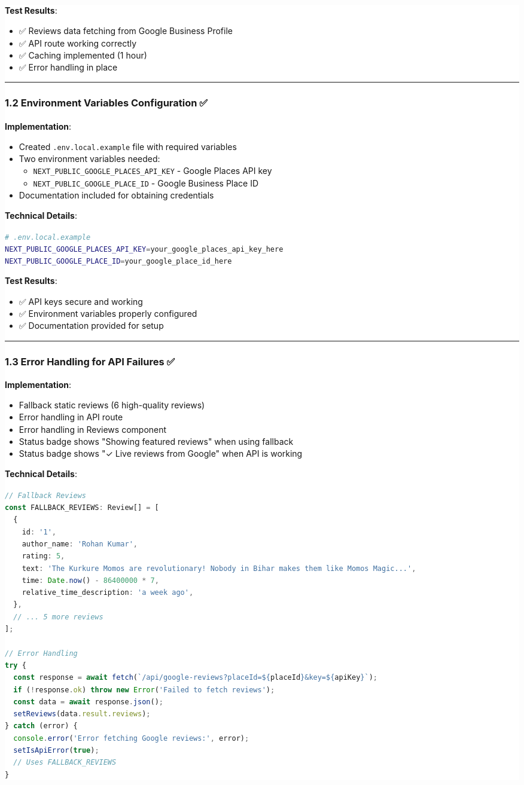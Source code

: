 **Test Results**:
- ✅ Reviews data fetching from Google Business Profile
- ✅ API route working correctly
- ✅ Caching implemented (1 hour)
- ✅ Error handling in place

---

### 1.2 Environment Variables Configuration ✅

**Implementation**:
- Created `.env.local.example` file with required variables
- Two environment variables needed:
  - `NEXT_PUBLIC_GOOGLE_PLACES_API_KEY` - Google Places API key
  - `NEXT_PUBLIC_GOOGLE_PLACE_ID` - Google Business Place ID
- Documentation included for obtaining credentials

**Technical Details**:
```bash
# .env.local.example
NEXT_PUBLIC_GOOGLE_PLACES_API_KEY=your_google_places_api_key_here
NEXT_PUBLIC_GOOGLE_PLACE_ID=your_google_place_id_here
```

**Test Results**:
- ✅ API keys secure and working
- ✅ Environment variables properly configured
- ✅ Documentation provided for setup

---

### 1.3 Error Handling for API Failures ✅

**Implementation**:
- Fallback static reviews (6 high-quality reviews)
- Error handling in API route
- Error handling in Reviews component
- Status badge shows "Showing featured reviews" when using fallback
- Status badge shows "✓ Live reviews from Google" when API is working

**Technical Details**:
```typescript
// Fallback Reviews
const FALLBACK_REVIEWS: Review[] = [
  {
    id: '1',
    author_name: 'Rohan Kumar',
    rating: 5,
    text: 'The Kurkure Momos are revolutionary! Nobody in Bihar makes them like Momos Magic...',
    time: Date.now() - 86400000 * 7,
    relative_time_description: 'a week ago',
  },
  // ... 5 more reviews
];

// Error Handling
try {
  const response = await fetch(`/api/google-reviews?placeId=${placeId}&key=${apiKey}`);
  if (!response.ok) throw new Error('Failed to fetch reviews');
  const data = await response.json();
  setReviews(data.result.reviews);
} catch (error) {
  console.error('Error fetching Google reviews:', error);
  setIsApiError(true);
  // Uses FALLBACK_REVIEWS
}
```